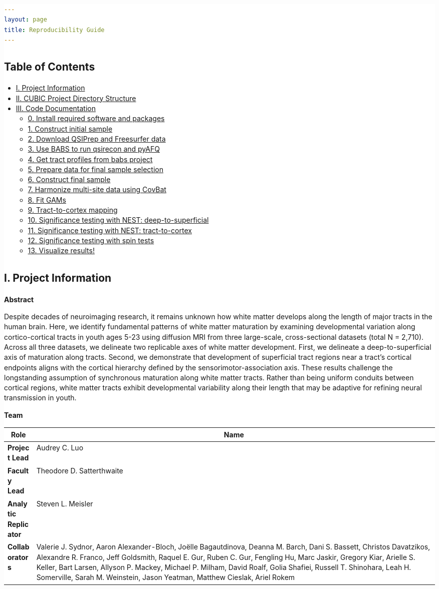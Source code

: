 ```yaml
---
layout: page
title: Reproducibility Guide
---
```


## Table of Contents

- [I. Project Information](#i-project-information)
- [II. CUBIC Project Directory Structure](#ii-cubic-project-directory-structure)
- [III. Code Documentation](#iii-code-documentation)
  - [0. Install required software and packages](#0-install-required-software-and-packages)
  - [1. Construct initial sample](#1-construct-initial-sample)
  - [2. Download QSIPrep and Freesurfer data](#2-download-qsiprep-and-freesurfer-data)
  - [3. Use BABS to run qsirecon and pyAFQ](#3-use-babs-to-run-qsirecon-and-pyafq)
  - [4. Get tract profiles from babs project](#4-get-tract-profiles-from-babs-project)
  - [5. Prepare data for final sample selection](#5-prepare-data-for-final-sample-selection)
  - [6. Construct final sample](#6-construct-final-sample)
  - [7. Harmonize multi-site data using CovBat](#7-harmonize-multi-site-data-using-covbat)
  - [8. Fit GAMs](#8-fit-gams)
  - [9. Tract-to-cortex mapping](#9-tract-to-cortex-mapping)
  - [10. Significance testing with NEST: deep-to-superficial](#10-significance-testing-with-nest-deep-to-superficial)
  - [11. Significance testing with NEST: tract-to-cortex](#11-significance-testing-with-nest-tract-to-cortex)
  - [12. Significance testing with spin tests](#12-significance-testing-with-spin-tests-delta-delta-analysis-and-parcel-level-age-of-maturation-vs-s-a-rank)
  - [13. Visualize results!](#13-visualize-results)


## I. Project Information

**Abstract**

Despite decades of neuroimaging research, it remains unknown how white matter develops along the length of major tracts in the human brain. Here, we identify fundamental patterns of white matter maturation by examining developmental variation along cortico-cortical tracts in youth ages 5-23 using diffusion MRI from three large-scale, cross-sectional datasets (total N = 2,710). Across all three datasets, we delineate two replicable axes of white matter development. First, we delineate a deep-to-superficial axis of maturation along tracts. Second, we demonstrate that development of superficial tract regions near a tract’s cortical endpoints aligns with the cortical hierarchy defined by the sensorimotor-association axis. These results challenge the longstanding assumption of synchronous maturation along white matter tracts. Rather than being uniform conduits between cortical regions, white matter tracts exhibit developmental variability along their length that may be adaptive for refining neural transmission in youth.

 
**Team**

| **Role** | **Name** |
| --- | --- |
| **Project Lead** | Audrey C. Luo |
| **Faculty Lead** | Theodore D. Satterthwaite |
| **Analytic Replicator** | Steven L. Meisler |
| **Collaborators** | Valerie J. Sydnor, Aaron Alexander-Bloch, Joëlle Bagautdinova, Deanna M. Barch, Dani S. Bassett, Christos Davatzikos, Alexandre R. Franco, Jeff Goldsmith, Raquel E. Gur, Ruben C. Gur, Fengling Hu, Marc Jaskir, Gregory Kiar, Arielle S. Keller, Bart Larsen, Allyson P. Mackey, Michael P. Milham, David Roalf, Golia Shafiei, Russell T. Shinohara, Leah H. Somerville, Sarah M. Weinstein, Jason Yeatman, Matthew Cieslak, Ariel Rokem |
